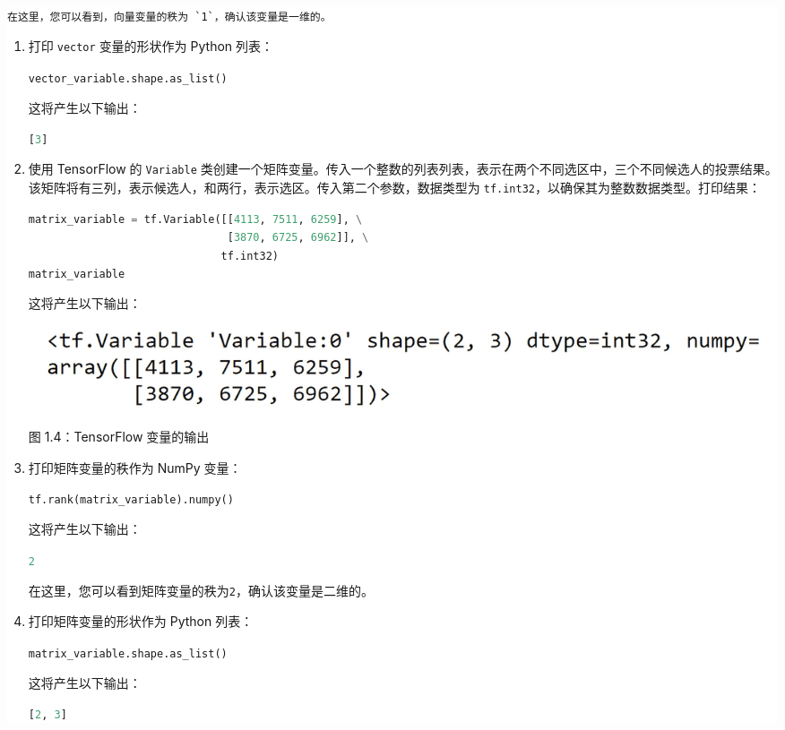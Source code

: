     在这里，您可以看到，向量变量的秩为 `1`，确认该变量是一维的。

1.  打印 `vector` 变量的形状作为 Python 列表：

    ```py
    vector_variable.shape.as_list()
    ```

    这将产生以下输出：

    ```py
    [3]
    ```

1.  使用 TensorFlow 的 `Variable` 类创建一个矩阵变量。传入一个整数的列表列表，表示在两个不同选区中，三个不同候选人的投票结果。该矩阵将有三列，表示候选人，和两行，表示选区。传入第二个参数，数据类型为 `tf.int32`，以确保其为整数数据类型。打印结果：

    ```py
    matrix_variable = tf.Variable([[4113, 7511, 6259], \
                                   [3870, 6725, 6962]], \
                                  tf.int32)
    matrix_variable
    ```

    这将产生以下输出：

    ![图 1.4：TensorFlow 变量的输出    ](img/B16341_01_04.jpg)

    图 1.4：TensorFlow 变量的输出

1.  打印矩阵变量的秩作为 NumPy 变量：

    ```py
    tf.rank(matrix_variable).numpy()
    ```

    这将产生以下输出：

    ```py
    2
    ```

    在这里，您可以看到矩阵变量的秩为`2`，确认该变量是二维的。

1.  打印矩阵变量的形状作为 Python 列表：

    ```py
    matrix_variable.shape.as_list()
    ```

    这将产生以下输出：

    ```py
    [2, 3]
    ```

